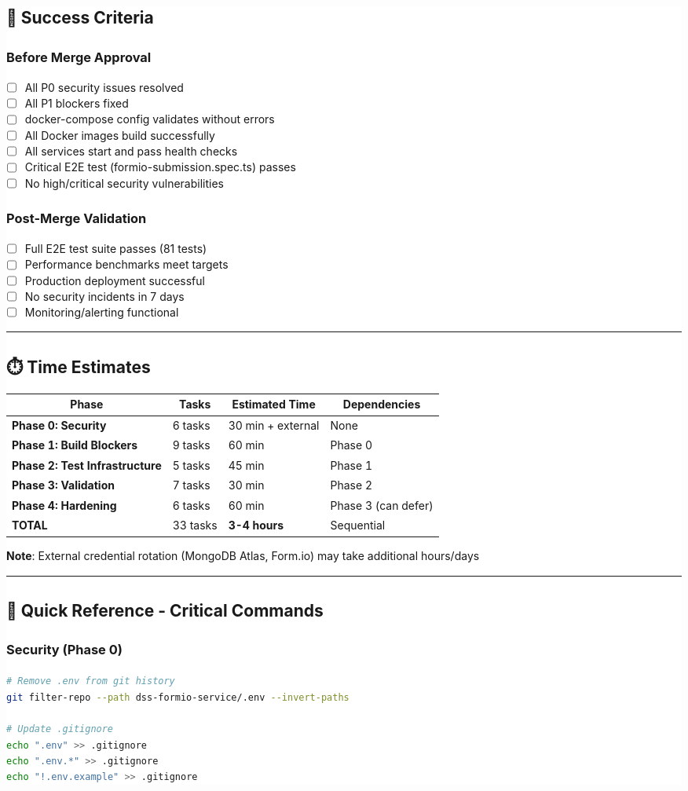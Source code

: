 
## 🎯 Success Criteria

### Before Merge Approval
- [ ] All P0 security issues resolved
- [ ] All P1 blockers fixed
- [ ] docker-compose config validates without errors
- [ ] All Docker images build successfully
- [ ] All services start and pass health checks
- [ ] Critical E2E test (formio-submission.spec.ts) passes
- [ ] No high/critical security vulnerabilities

### Post-Merge Validation
- [ ] Full E2E test suite passes (81 tests)
- [ ] Performance benchmarks meet targets
- [ ] Production deployment successful
- [ ] No security incidents in 7 days
- [ ] Monitoring/alerting functional

---

## ⏱️ Time Estimates

| Phase | Tasks | Estimated Time | Dependencies |
|-------|-------|----------------|--------------|
| **Phase 0: Security** | 6 tasks | 30 min + external | None |
| **Phase 1: Build Blockers** | 9 tasks | 60 min | Phase 0 |
| **Phase 2: Test Infrastructure** | 5 tasks | 45 min | Phase 1 |
| **Phase 3: Validation** | 7 tasks | 30 min | Phase 2 |
| **Phase 4: Hardening** | 6 tasks | 60 min | Phase 3 (can defer) |
| **TOTAL** | 33 tasks | **3-4 hours** | Sequential |

**Note**: External credential rotation (MongoDB Atlas, Form.io) may take additional hours/days

---

## 🔧 Quick Reference - Critical Commands

### Security (Phase 0)
```bash
# Remove .env from git history
git filter-repo --path dss-formio-service/.env --invert-paths

# Update .gitignore
echo ".env" >> .gitignore
echo ".env.*" >> .gitignore
echo "!.env.example" >> .gitignore
```
